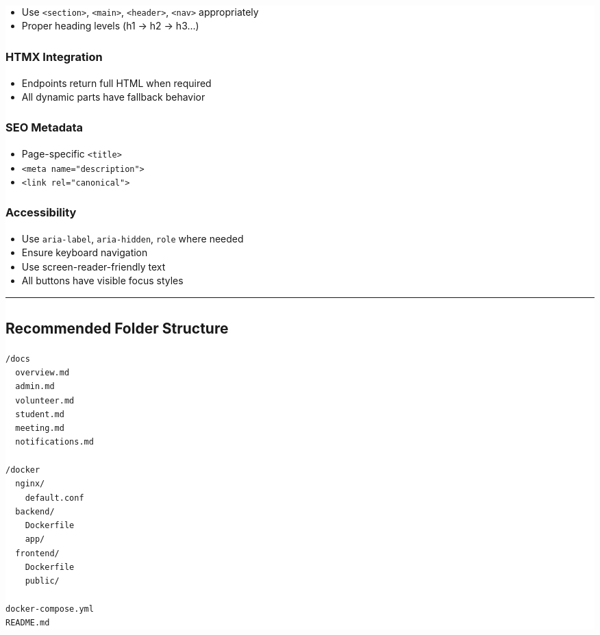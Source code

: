 * Use `<section>`, `<main>`, `<header>`, `<nav>` appropriately
* Proper heading levels (h1 → h2 → h3…)

### HTMX Integration

* Endpoints return full HTML when required
* All dynamic parts have fallback behavior

### SEO Metadata

* Page-specific `<title>`
* `<meta name="description">`
* `<link rel="canonical">`

### Accessibility

* Use `aria-label`, `aria-hidden`, `role` where needed
* Ensure keyboard navigation
* Use screen-reader-friendly text
* All buttons have visible focus styles

---

## Recommended Folder Structure

```
/docs
  overview.md
  admin.md
  volunteer.md
  student.md
  meeting.md
  notifications.md

/docker
  nginx/
    default.conf
  backend/
    Dockerfile
    app/
  frontend/
    Dockerfile
    public/

docker-compose.yml
README.md
```
